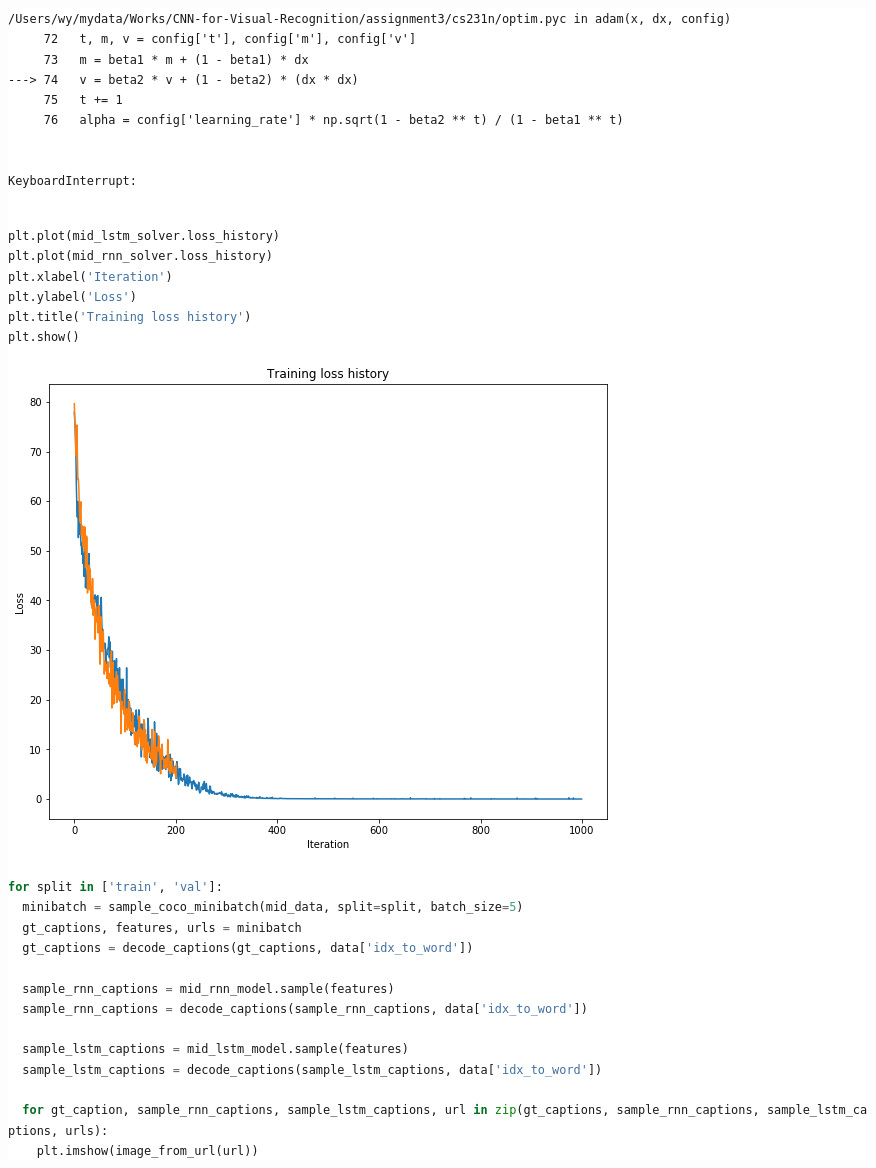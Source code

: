 
    /Users/wy/mydata/Works/CNN-for-Visual-Recognition/assignment3/cs231n/optim.pyc in adam(x, dx, config)
         72   t, m, v = config['t'], config['m'], config['v']
         73   m = beta1 * m + (1 - beta1) * dx
    ---> 74   v = beta2 * v + (1 - beta2) * (dx * dx)
         75   t += 1
         76   alpha = config['learning_rate'] * np.sqrt(1 - beta2 ** t) / (1 - beta1 ** t)


    KeyboardInterrupt: 



```python

plt.plot(mid_lstm_solver.loss_history)
plt.plot(mid_rnn_solver.loss_history)
plt.xlabel('Iteration')
plt.ylabel('Loss')
plt.title('Training loss history')
plt.show()
```


![png](output_21_0.png)



```python
for split in ['train', 'val']:
  minibatch = sample_coco_minibatch(mid_data, split=split, batch_size=5)
  gt_captions, features, urls = minibatch
  gt_captions = decode_captions(gt_captions, data['idx_to_word'])

  sample_rnn_captions = mid_rnn_model.sample(features)
  sample_rnn_captions = decode_captions(sample_rnn_captions, data['idx_to_word'])

  sample_lstm_captions = mid_lstm_model.sample(features)
  sample_lstm_captions = decode_captions(sample_lstm_captions, data['idx_to_word'])

  for gt_caption, sample_rnn_captions, sample_lstm_captions, url in zip(gt_captions, sample_rnn_captions, sample_lstm_captions, urls):
    plt.imshow(image_from_url(url))
```